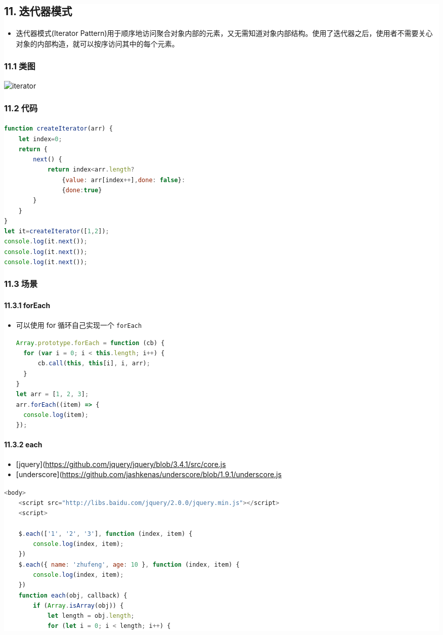  ## 11\. 迭代器模式 

* 迭代器模式(Iterator Pattern)用于顺序地访问聚合对象内部的元素，又无需知道对象内部结构。使用了迭代器之后，使用者不需要关心对象的内部构造，就可以按序访问其中的每个元素。

 ### 11.1 类图 

![iterator](http://img.zhufengpeixun.cn/iteratorpattern.jpeg)

 ### 11.2 代码 

```javascript
function createIterator(arr) {
    let index=0;
    return {
        next() {
            return index<arr.length?
                {value: arr[index++],done: false}:
                {done:true}
        }
    }
}
let it=createIterator([1,2]);
console.log(it.next());
console.log(it.next());
console.log(it.next());
```

 ### 11.3 场景 

 #### 11.3.1 forEach 

* 可以使用 for 循环自己实现一个 `forEach`

  ```javascript
  Array.prototype.forEach = function (cb) {
    for (var i = 0; i < this.length; i++) {
        cb.call(this, this[i], i, arr);
    }
  }
  let arr = [1, 2, 3];
  arr.forEach((item) => {
    console.log(item);
  });
  ```

 #### 11.3.2 each 

 * [jquery](https://github.com/jquery/jquery/blob/3.4.1/src/core.js
 * [underscore](https://github.com/jashkenas/underscore/blob/1.9.1/underscore.js

```javascript
<body>
    <script src="http://libs.baidu.com/jquery/2.0.0/jquery.min.js"></script>
    <script>

    $.each(['1', '2', '3'], function (index, item) {
        console.log(index, item);
    })
    $.each({ name: 'zhufeng', age: 10 }, function (index, item) {
        console.log(index, item);
    })
    function each(obj, callback) {
        if (Array.isArray(obj)) {
            let length = obj.length;
            for (let i = 0; i < length; i++) {
```